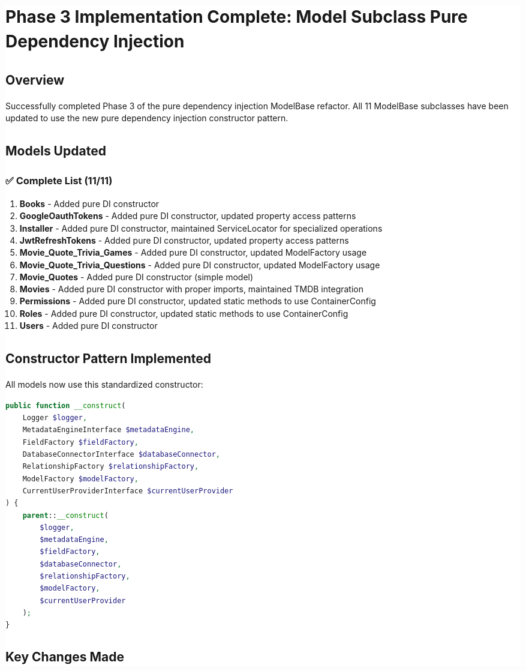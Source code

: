 # Phase 3 Implementation Complete: Model Subclass Pure Dependency Injection

## Overview
Successfully completed Phase 3 of the pure dependency injection ModelBase refactor. All 11 ModelBase subclasses have been updated to use the new pure dependency injection constructor pattern.

## Models Updated

### ✅ Complete List (11/11)
1. **Books** - Added pure DI constructor
2. **GoogleOauthTokens** - Added pure DI constructor, updated property access patterns
3. **Installer** - Added pure DI constructor, maintained ServiceLocator for specialized operations
4. **JwtRefreshTokens** - Added pure DI constructor, updated property access patterns  
5. **Movie_Quote_Trivia_Games** - Added pure DI constructor, updated ModelFactory usage
6. **Movie_Quote_Trivia_Questions** - Added pure DI constructor, updated ModelFactory usage
7. **Movie_Quotes** - Added pure DI constructor (simple model)
8. **Movies** - Added pure DI constructor with proper imports, maintained TMDB integration
9. **Permissions** - Added pure DI constructor, updated static methods to use ContainerConfig
10. **Roles** - Added pure DI constructor, updated static methods to use ContainerConfig
11. **Users** - Added pure DI constructor

## Constructor Pattern Implemented

All models now use this standardized constructor:

```php
public function __construct(
    Logger $logger,
    MetadataEngineInterface $metadataEngine,
    FieldFactory $fieldFactory,
    DatabaseConnectorInterface $databaseConnector,
    RelationshipFactory $relationshipFactory,
    ModelFactory $modelFactory,
    CurrentUserProviderInterface $currentUserProvider
) {
    parent::__construct(
        $logger,
        $metadataEngine,
        $fieldFactory,
        $databaseConnector,
        $relationshipFactory,
        $modelFactory,
        $currentUserProvider
    );
}
```

## Key Changes Made
